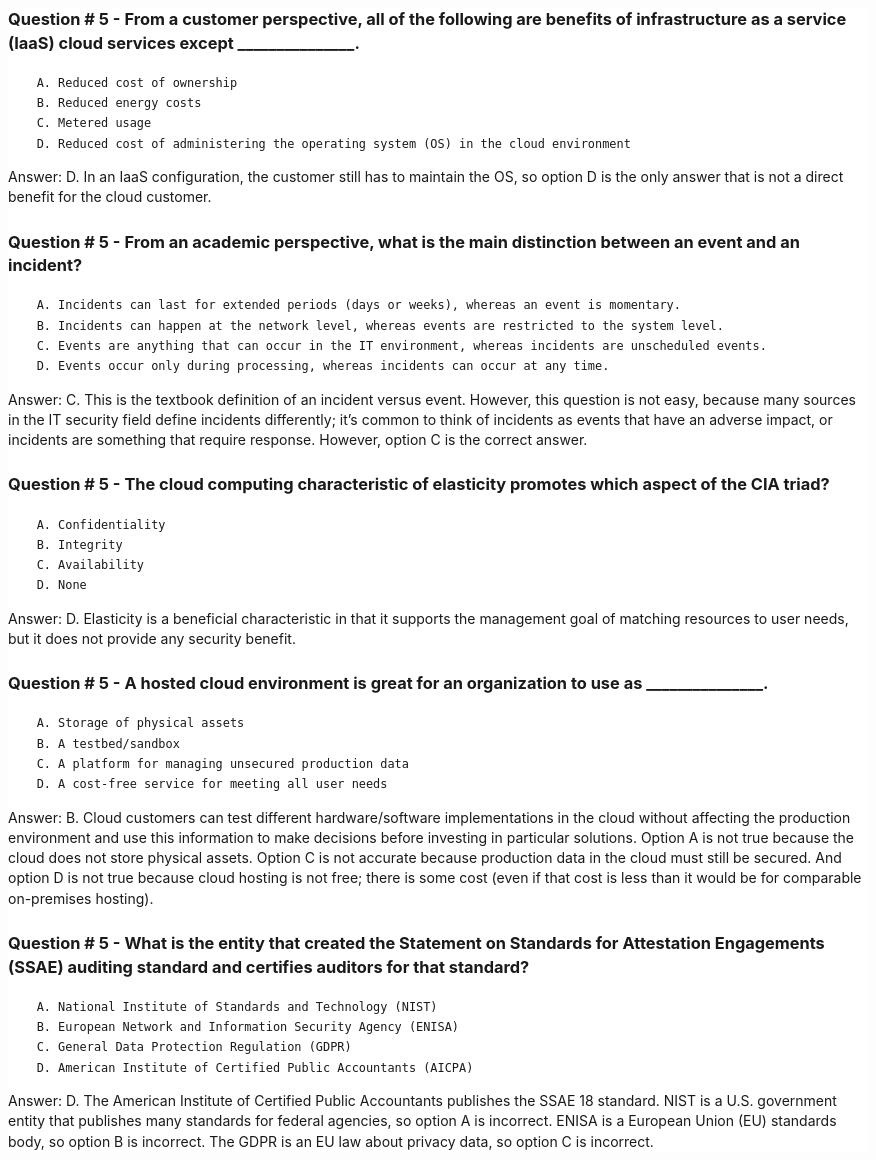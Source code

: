 ### Question # 5 - From a customer perspective, all of the following are benefits of infrastructure as a service (IaaS) cloud services except _______________.
		A. Reduced cost of ownership
		B. Reduced energy costs
		C. Metered usage
		D. Reduced cost of administering the operating system (OS) in the cloud environment
Answer:
D. In an IaaS configuration, the customer still has to maintain the OS, so option D is the only answer that is not a direct benefit for the cloud customer.

### Question # 5 - From an academic perspective, what is the main distinction between an event and an incident?
		A. Incidents can last for extended periods (days or weeks), whereas an event is momentary.
		B. Incidents can happen at the network level, whereas events are restricted to the system level.
		C. Events are anything that can occur in the IT environment, whereas incidents are unscheduled events.
		D. Events occur only during processing, whereas incidents can occur at any time.
Answer:
C. This is the textbook definition of an incident versus event. However, this question is not easy, because many sources in the IT security field define incidents differently; it’s common to think of incidents as events that have an adverse impact, or incidents are something that require response. However, option C is the correct answer.

### Question # 5 - The cloud computing characteristic of elasticity promotes which aspect of the CIA triad?
		A. Confidentiality
		B. Integrity
		C. Availability
		D. None
Answer:
D. Elasticity is a beneficial characteristic in that it supports the management goal of matching resources to user needs, but it does not provide any security benefit.

### Question # 5 - A hosted cloud environment is great for an organization to use as _______________.
		A. Storage of physical assets
		B. A testbed/sandbox
		C. A platform for managing unsecured production data
		D. A cost-free service for meeting all user needs
Answer:
B. Cloud customers can test different hardware/software implementations in the cloud without affecting the production environment and use this information to make decisions before investing in particular solutions. Option A is not true because the cloud does not store physical assets. Option C is not accurate because production data in the cloud must still be secured. And option D is not true because cloud hosting is not free; there is some cost (even if that cost is less than it would be for comparable on-premises hosting).

### Question # 5 - What is the entity that created the Statement on Standards for Attestation Engagements (SSAE) auditing standard and certifies auditors for that standard?
		A. National Institute of Standards and Technology (NIST)
		B. European Network and Information Security Agency (ENISA)
		C. General Data Protection Regulation (GDPR)
		D. American Institute of Certified Public Accountants (AICPA)
Answer:
D. The American Institute of Certified Public Accountants publishes the SSAE 18 standard. NIST is a U.S. government entity that publishes many standards for federal agencies, so option A is incorrect. ENISA is a European Union (EU) standards body, so option B is incorrect. The GDPR is an EU law about privacy data, so option C is incorrect.
